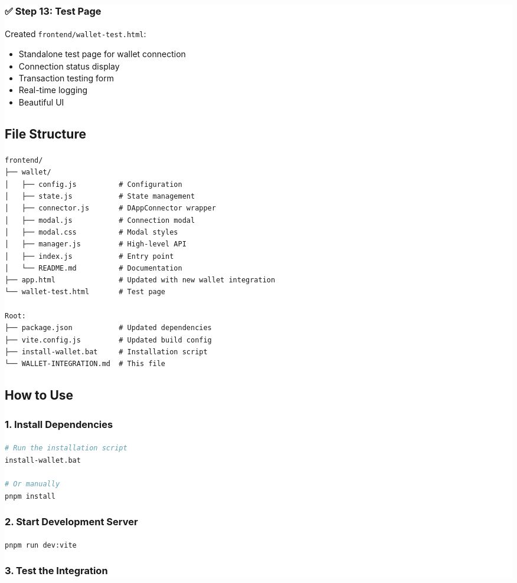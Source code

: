 ### ✅ Step 13: Test Page
Created `frontend/wallet-test.html`:
- Standalone test page for wallet connection
- Connection status display
- Transaction testing form
- Real-time logging
- Beautiful UI

## File Structure

```
frontend/
├── wallet/
│   ├── config.js          # Configuration
│   ├── state.js           # State management
│   ├── connector.js       # DAppConnector wrapper
│   ├── modal.js           # Connection modal
│   ├── modal.css          # Modal styles
│   ├── manager.js         # High-level API
│   ├── index.js           # Entry point
│   └── README.md          # Documentation
├── app.html               # Updated with new wallet integration
└── wallet-test.html       # Test page

Root:
├── package.json           # Updated dependencies
├── vite.config.js         # Updated build config
├── install-wallet.bat     # Installation script
└── WALLET-INTEGRATION.md  # This file
```

## How to Use

### 1. Install Dependencies

```bash
# Run the installation script
install-wallet.bat

# Or manually
pnpm install
```

### 2. Start Development Server

```bash
pnpm run dev:vite
```

### 3. Test the Integration
